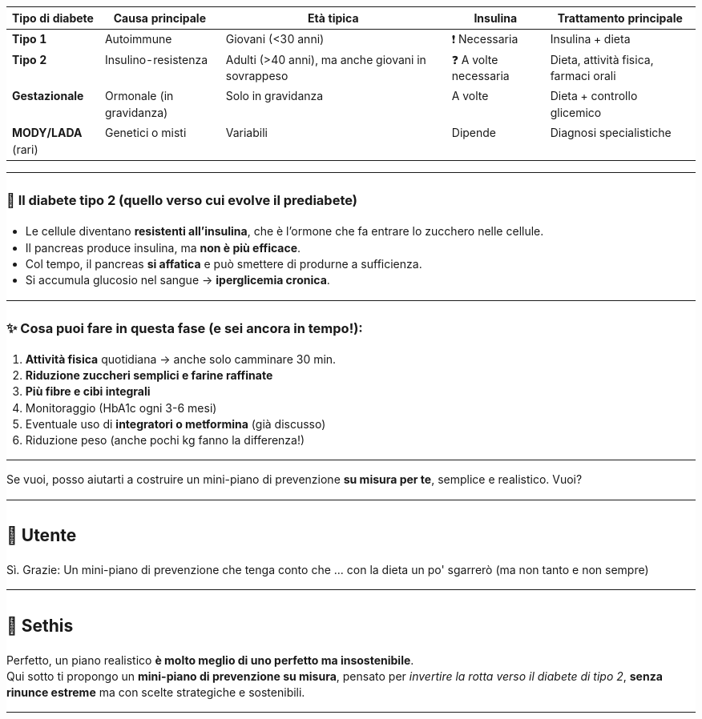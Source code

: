 | Tipo di diabete     | Causa principale | Età tipica         | Insulina | Trattamento principale |
|---------------------|------------------|---------------------|----------|-------------------------|
| **Tipo 1**          | Autoimmune       | Giovani (<30 anni)  | ❗ Necessaria | Insulina + dieta |
| **Tipo 2**          | Insulino-resistenza | Adulti (>40 anni), ma anche giovani in sovrappeso | ❓ A volte necessaria | Dieta, attività fisica, farmaci orali |
| **Gestazionale**    | Ormonale (in gravidanza) | Solo in gravidanza | A volte | Dieta + controllo glicemico |
| **MODY/LADA** (rari)| Genetici o misti | Variabili            | Dipende | Diagnosi specialistiche |

---

### 🎯 **Il diabete tipo 2 (quello verso cui evolve il prediabete)**

- Le cellule diventano **resistenti all’insulina**, che è l’ormone che fa entrare lo zucchero nelle cellule.
- Il pancreas produce insulina, ma **non è più efficace**.
- Col tempo, il pancreas **si affatica** e può smettere di produrne a sufficienza.
- Si accumula glucosio nel sangue → **iperglicemia cronica**.

---

### ✨ Cosa puoi fare in questa fase (e sei ancora in tempo!):

1. **Attività fisica** quotidiana → anche solo camminare 30 min.
2. **Riduzione zuccheri semplici e farine raffinate**
3. **Più fibre e cibi integrali**
4. Monitoraggio (HbA1c ogni 3-6 mesi)
5. Eventuale uso di **integratori o metformina** (già discusso)
6. Riduzione peso (anche pochi kg fanno la differenza!)

---

Se vuoi, posso aiutarti a costruire un mini-piano di prevenzione **su misura per te**, semplice e realistico. Vuoi?

---

## 👤 **Utente**

Sì. Grazie: Un mini-piano di prevenzione che tenga conto che ... con la dieta un po' sgarrerò (ma non tanto e non sempre)

---

## 🤖 **Sethis**

Perfetto, un piano realistico **è molto meglio di uno perfetto ma insostenibile**.  
Qui sotto ti propongo un **mini-piano di prevenzione su misura**, pensato per *invertire la rotta verso il diabete di tipo 2*, **senza rinunce estreme** ma con scelte strategiche e sostenibili.

---
